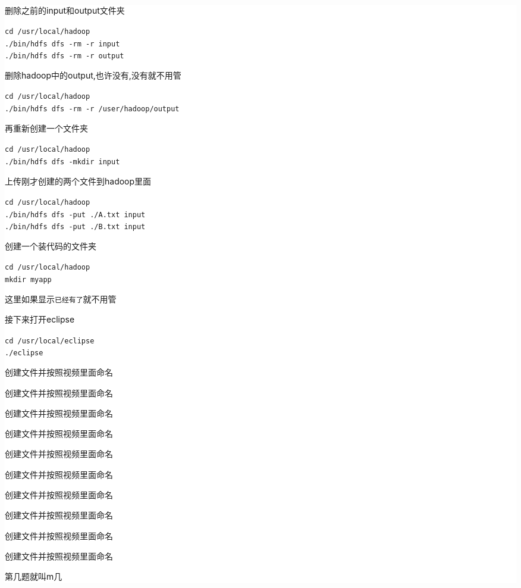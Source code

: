 删除之前的input和output文件夹

```shell
cd /usr/local/hadoop
./bin/hdfs dfs -rm -r input
./bin/hdfs dfs -rm -r output
```

删除hadoop中的output,也许没有,没有就不用管
```shell
cd /usr/local/hadoop
./bin/hdfs dfs -rm -r /user/hadoop/output
```

再重新创建一个文件夹
```shell
cd /usr/local/hadoop
./bin/hdfs dfs -mkdir input
```

上传刚才创建的两个文件到hadoop里面
```shell
cd /usr/local/hadoop
./bin/hdfs dfs -put ./A.txt input
./bin/hdfs dfs -put ./B.txt input
```

创建一个装代码的文件夹
```shell
cd /usr/local/hadoop
mkdir myapp
```
这里如果显示`已经有了`就不用管

接下来打开eclipse

```shell
cd /usr/local/eclipse
./eclipse
```

创建文件并按照视频里面命名

创建文件并按照视频里面命名

创建文件并按照视频里面命名

创建文件并按照视频里面命名

创建文件并按照视频里面命名

创建文件并按照视频里面命名

创建文件并按照视频里面命名

创建文件并按照视频里面命名

创建文件并按照视频里面命名

创建文件并按照视频里面命名

第几题就叫m几
